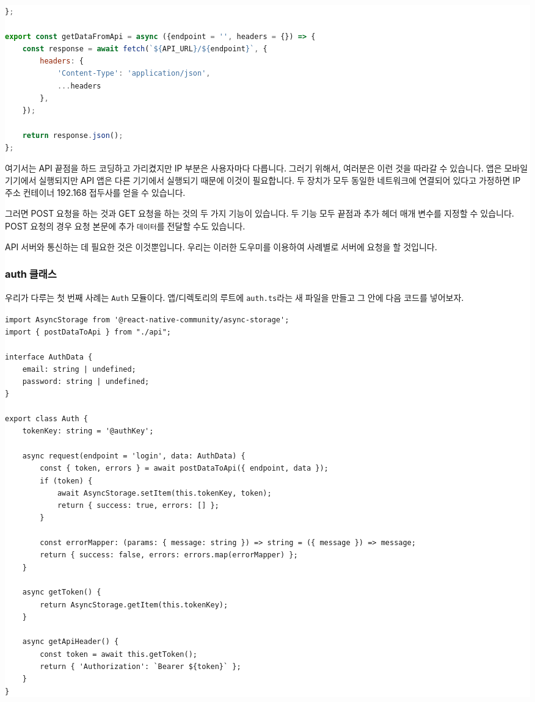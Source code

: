 ```js
};

export const getDataFromApi = async ({endpoint = '', headers = {}) => {
    const response = await fetch(`${API_URL}/${endpoint}`, {
        headers: {
            'Content-Type': 'application/json',
            ...headers
        },
    });

    return response.json();
};
```

여기서는 API 끝점을 하드 코딩하고 가리켰지만 IP 부분은 사용자마다 다릅니다. 그러기 위해서, 여러분은 이런 것을 따라갈 수 있습니다. 앱은 모바일 기기에서 실행되지만 API 앱은 다른 기기에서 실행되기 때문에 이것이 필요합니다. 두 장치가 모두 동일한 네트워크에 연결되어 있다고 가정하면 IP 주소 컨테이너 192.168 접두사를 얻을 수 있습니다.

그러면 POST 요청을 하는 것과 GET 요청을 하는 것의 두 가지 기능이 있습니다. 두 기능 모두 끝점과 추가 헤더 매개 변수를 지정할 수 있습니다. POST 요청의 경우 요청 본문에 추가 `데이터`를 전달할 수도 있습니다.

API 서버와 통신하는 데 필요한 것은 이것뿐입니다. 우리는 이러한 도우미를 이용하여 사례별로 서버에 요청을 할 것입니다.

### auth 클래스

우리가 다루는 첫 번째 사례는 `Auth` 모듈이다. 앱/디렉토리의 루트에 `auth.ts`라는 새 파일을 만들고 그 안에 다음 코드를 넣어보자.

```undefined
import AsyncStorage from '@react-native-community/async-storage';
import { postDataToApi } from "./api";

interface AuthData {
    email: string | undefined;
    password: string | undefined;
}

export class Auth {
    tokenKey: string = '@authKey';

    async request(endpoint = 'login', data: AuthData) {
        const { token, errors } = await postDataToApi({ endpoint, data });
        if (token) {
            await AsyncStorage.setItem(this.tokenKey, token);
            return { success: true, errors: [] };
        }

        const errorMapper: (params: { message: string }) => string = ({ message }) => message;
        return { success: false, errors: errors.map(errorMapper) };
    }

    async getToken() {
        return AsyncStorage.getItem(this.tokenKey);
    }

    async getApiHeader() {
        const token = await this.getToken();
        return { 'Authorization': `Bearer ${token}` };
    }
}
```
